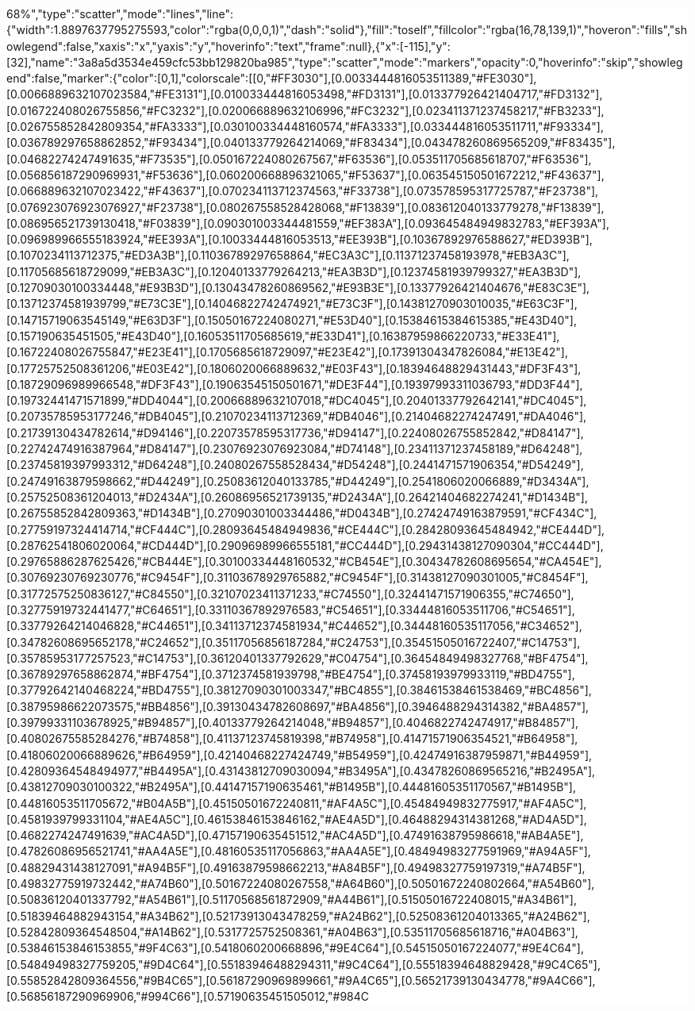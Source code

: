 68%","type":"scatter","mode":"lines","line":{"width":1.8897637795275593,"color":"rgba(0,0,0,1)","dash":"solid"},"fill":"toself","fillcolor":"rgba(16,78,139,1)","hoveron":"fills","showlegend":false,"xaxis":"x","yaxis":"y","hoverinfo":"text","frame":null},{"x":[-115],"y":[32],"name":"3a8a5d3534e459cfc53bb129820ba985","type":"scatter","mode":"markers","opacity":0,"hoverinfo":"skip","showlegend":false,"marker":{"color":[0,1],"colorscale":[[0,"#FF3030"],[0.0033444816053511389,"#FE3030"],[0.0066889632107023584,"#FE3131"],[0.010033444816053498,"#FD3131"],[0.013377926421404717,"#FD3132"],[0.016722408026755856,"#FC3232"],[0.020066889632106996,"#FC3232"],[0.023411371237458217,"#FB3233"],[0.026755852842809354,"#FA3333"],[0.030100334448160574,"#FA3333"],[0.033444816053511711,"#F93334"],[0.036789297658862852,"#F93434"],[0.040133779264214069,"#F83434"],[0.043478260869565209,"#F83435"],[0.04682274247491635,"#F73535"],[0.050167224080267567,"#F63536"],[0.053511705685618707,"#F63536"],[0.056856187290969931,"#F53636"],[0.060200668896321065,"#F53637"],[0.063545150501672212,"#F43637"],[0.066889632107023422,"#F43637"],[0.070234113712374563,"#F33738"],[0.073578595317725787,"#F23738"],[0.076923076923076927,"#F23738"],[0.080267558528428068,"#F13839"],[0.083612040133779278,"#F13839"],[0.086956521739130418,"#F03839"],[0.090301003344481559,"#EF383A"],[0.093645484949832783,"#EF393A"],[0.096989966555183924,"#EE393A"],[0.10033444816053513,"#EE393B"],[0.10367892976588627,"#ED393B"],[0.1070234113712375,"#ED3A3B"],[0.11036789297658864,"#EC3A3C"],[0.11371237458193978,"#EB3A3C"],[0.11705685618729099,"#EB3A3C"],[0.12040133779264213,"#EA3B3D"],[0.12374581939799327,"#EA3B3D"],[0.12709030100334448,"#E93B3D"],[0.13043478260869562,"#E93B3E"],[0.13377926421404676,"#E83C3E"],[0.13712374581939799,"#E73C3E"],[0.14046822742474921,"#E73C3F"],[0.14381270903010035,"#E63C3F"],[0.14715719063545149,"#E63D3F"],[0.15050167224080271,"#E53D40"],[0.15384615384615385,"#E43D40"],[0.157190635451505,"#E43D40"],[0.16053511705685619,"#E33D41"],[0.16387959866220733,"#E33E41"],[0.16722408026755847,"#E23E41"],[0.1705685618729097,"#E23E42"],[0.17391304347826084,"#E13E42"],[0.17725752508361206,"#E03E42"],[0.1806020066889632,"#E03F43"],[0.18394648829431443,"#DF3F43"],[0.18729096989966548,"#DF3F43"],[0.19063545150501671,"#DE3F44"],[0.19397993311036793,"#DD3F44"],[0.19732441471571899,"#DD4044"],[0.20066889632107018,"#DC4045"],[0.20401337792642141,"#DC4045"],[0.20735785953177246,"#DB4045"],[0.21070234113712369,"#DB4046"],[0.21404682274247491,"#DA4046"],[0.21739130434782614,"#D94146"],[0.22073578595317736,"#D94147"],[0.22408026755852842,"#D84147"],[0.22742474916387964,"#D84147"],[0.23076923076923084,"#D74148"],[0.23411371237458189,"#D64248"],[0.23745819397993312,"#D64248"],[0.24080267558528434,"#D54248"],[0.2441471571906354,"#D54249"],[0.24749163879598662,"#D44249"],[0.25083612040133785,"#D44249"],[0.2541806020066889,"#D3434A"],[0.25752508361204013,"#D2434A"],[0.26086956521739135,"#D2434A"],[0.26421404682274241,"#D1434B"],[0.26755852842809363,"#D1434B"],[0.27090301003344486,"#D0434B"],[0.27424749163879591,"#CF434C"],[0.27759197324414714,"#CF444C"],[0.28093645484949836,"#CE444C"],[0.28428093645484942,"#CE444D"],[0.28762541806020064,"#CD444D"],[0.29096989966555181,"#CC444D"],[0.29431438127090304,"#CC444D"],[0.29765886287625426,"#CB444E"],[0.30100334448160532,"#CB454E"],[0.30434782608695654,"#CA454E"],[0.30769230769230776,"#C9454F"],[0.31103678929765882,"#C9454F"],[0.31438127090301005,"#C8454F"],[0.31772575250836127,"#C84550"],[0.32107023411371233,"#C74550"],[0.32441471571906355,"#C74650"],[0.32775919732441477,"#C64651"],[0.33110367892976583,"#C54651"],[0.33444816053511706,"#C54651"],[0.33779264214046828,"#C44651"],[0.34113712374581934,"#C44652"],[0.34448160535117056,"#C34652"],[0.34782608695652178,"#C24652"],[0.35117056856187284,"#C24753"],[0.35451505016722407,"#C14753"],[0.35785953177257523,"#C14753"],[0.36120401337792629,"#C04754"],[0.36454849498327768,"#BF4754"],[0.36789297658862874,"#BF4754"],[0.3712374581939798,"#BE4754"],[0.37458193979933119,"#BD4755"],[0.37792642140468224,"#BD4755"],[0.38127090301003347,"#BC4855"],[0.38461538461538469,"#BC4856"],[0.38795986622073575,"#BB4856"],[0.39130434782608697,"#BA4856"],[0.3946488294314382,"#BA4857"],[0.39799331103678925,"#B94857"],[0.40133779264214048,"#B94857"],[0.4046822742474917,"#B84857"],[0.40802675585284276,"#B74858"],[0.41137123745819398,"#B74958"],[0.41471571906354521,"#B64958"],[0.41806020066889626,"#B64959"],[0.42140468227424749,"#B54959"],[0.42474916387959871,"#B44959"],[0.42809364548494977,"#B4495A"],[0.43143812709030094,"#B3495A"],[0.43478260869565216,"#B2495A"],[0.43812709030100322,"#B2495A"],[0.44147157190635461,"#B1495B"],[0.44481605351170567,"#B1495B"],[0.44816053511705672,"#B04A5B"],[0.45150501672240811,"#AF4A5C"],[0.45484949832775917,"#AF4A5C"],[0.4581939799331104,"#AE4A5C"],[0.46153846153846162,"#AE4A5D"],[0.46488294314381268,"#AD4A5D"],[0.4682274247491639,"#AC4A5D"],[0.47157190635451512,"#AC4A5D"],[0.47491638795986618,"#AB4A5E"],[0.47826086956521741,"#AA4A5E"],[0.48160535117056863,"#AA4A5E"],[0.48494983277591969,"#A94A5F"],[0.48829431438127091,"#A94B5F"],[0.49163879598662213,"#A84B5F"],[0.49498327759197319,"#A74B5F"],[0.49832775919732442,"#A74B60"],[0.50167224080267558,"#A64B60"],[0.50501672240802664,"#A54B60"],[0.50836120401337792,"#A54B61"],[0.51170568561872909,"#A44B61"],[0.51505016722408015,"#A34B61"],[0.51839464882943154,"#A34B62"],[0.52173913043478259,"#A24B62"],[0.52508361204013365,"#A24B62"],[0.52842809364548504,"#A14B62"],[0.5317725752508361,"#A04B63"],[0.53511705685618716,"#A04B63"],[0.53846153846153855,"#9F4C63"],[0.5418060200668896,"#9E4C64"],[0.54515050167224077,"#9E4C64"],[0.54849498327759205,"#9D4C64"],[0.55183946488294311,"#9C4C64"],[0.55518394648829428,"#9C4C65"],[0.55852842809364556,"#9B4C65"],[0.56187290969899661,"#9A4C65"],[0.56521739130434778,"#9A4C66"],[0.56856187290969906,"#994C66"],[0.57190635451505012,"#984C